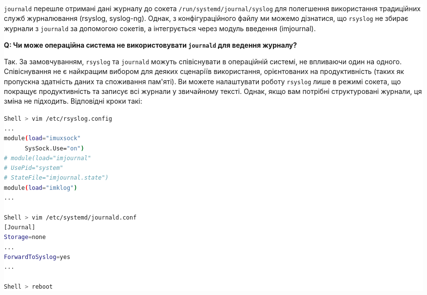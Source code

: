 `journald` перешле отримані дані журналу до сокета `/run/systemd/journal/syslog` для полегшення використання традиційних служб журналювання (rsyslog, syslog-ng). Однак, з конфігураційного файлу ми можемо дізнатися, що `rsyslog` не збирає журнали з `journald` за допомогою сокетів, а інтегрується через модуль введення (imjournal).

**Q: Чи може операційна система не використовувати `journald` для ведення журналу?**

Так. За замовчуванням, `rsyslog` та `journald` можуть співіснувати в операційній системі, не впливаючи один на одного. Співіснування не є найкращим вибором для деяких сценаріїв використання, орієнтованих на продуктивність (таких як пропускна здатність даних та споживання пам'яті). Ви можете налаштувати роботу `rsyslog` лише в режимі сокета, що покращує продуктивність та записує всі журнали у звичайному тексті. Однак, якщо вам потрібні структуровані журнали, ця зміна не підходить. Відповідні кроки такі:

```bash
Shell > vim /etc/rsyslog.config
...
module(load="imuxsock"
      SysSock.Use="on")
# module(load="imjournal" 
# UsePid="system" 
# StateFile="imjournal.state")
module(load="imklog")
...

Shell > vim /etc/systemd/journald.conf
[Journal]
Storage=none
...
ForwardToSyslog=yes
...

Shell > reboot
```
